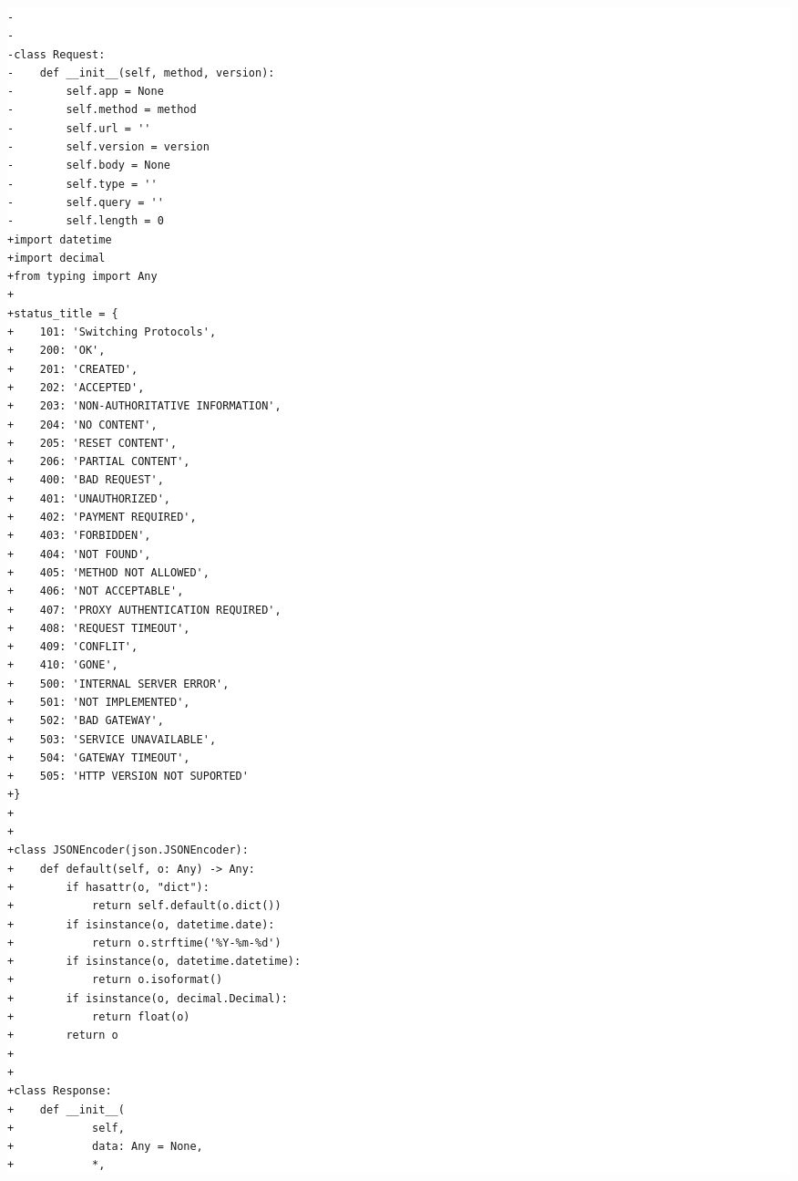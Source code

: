 ```
-
-
-class Request:
-    def __init__(self, method, version):
-        self.app = None
-        self.method = method
-        self.url = ''
-        self.version = version
-        self.body = None
-        self.type = ''
-        self.query = ''
-        self.length = 0
+import datetime
+import decimal
+from typing import Any
+
+status_title = {
+    101: 'Switching Protocols',
+    200: 'OK',
+    201: 'CREATED',
+    202: 'ACCEPTED',
+    203: 'NON-AUTHORITATIVE INFORMATION',
+    204: 'NO CONTENT',
+    205: 'RESET CONTENT',
+    206: 'PARTIAL CONTENT',
+    400: 'BAD REQUEST',
+    401: 'UNAUTHORIZED',
+    402: 'PAYMENT REQUIRED',
+    403: 'FORBIDDEN',
+    404: 'NOT FOUND',
+    405: 'METHOD NOT ALLOWED',
+    406: 'NOT ACCEPTABLE',
+    407: 'PROXY AUTHENTICATION REQUIRED',
+    408: 'REQUEST TIMEOUT',
+    409: 'CONFLIT',
+    410: 'GONE',
+    500: 'INTERNAL SERVER ERROR',
+    501: 'NOT IMPLEMENTED',
+    502: 'BAD GATEWAY',
+    503: 'SERVICE UNAVAILABLE',
+    504: 'GATEWAY TIMEOUT',
+    505: 'HTTP VERSION NOT SUPORTED'
+}
+
+
+class JSONEncoder(json.JSONEncoder):
+    def default(self, o: Any) -> Any:
+        if hasattr(o, "dict"):
+            return self.default(o.dict())
+        if isinstance(o, datetime.date):
+            return o.strftime('%Y-%m-%d')
+        if isinstance(o, datetime.datetime):
+            return o.isoformat()
+        if isinstance(o, decimal.Decimal):
+            return float(o)
+        return o
+
+
+class Response:
+    def __init__(
+            self,
+            data: Any = None,
+            *,
```